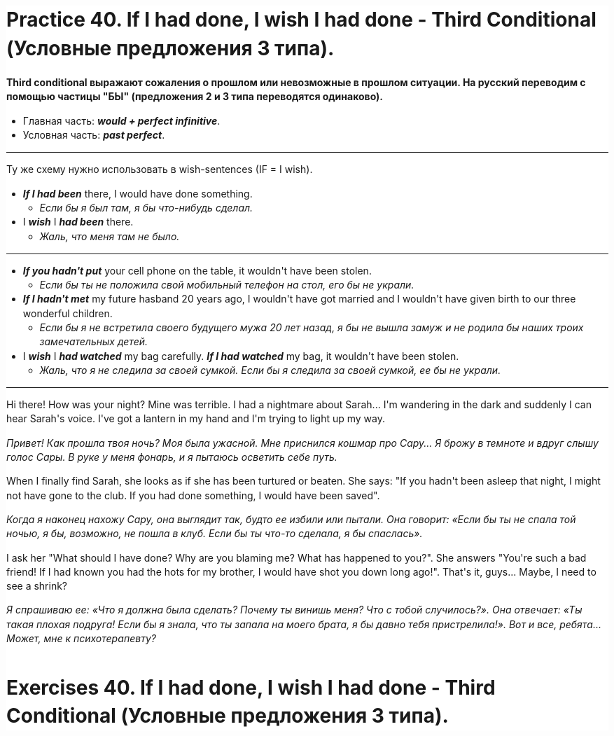


# Practice 40. If I had done, I wish I had done - Third Conditional (Условные предложения 3 типа).

__Third conditional выражают сожаления о прошлом или невозможные в прошлом ситуации. На русский переводим с помощью частицы "БЫ" (предложения 2 и 3 типа переводятся одинаково).__
- Главная часть: __*would + perfect infinitive*__.
- Условная часть: __*past perfect*__.

---
Ту же схему нужно использовать в wish-sentences (IF = I wish).
- __*If I had been*__ there, I would have done something.
    - *Если бы я был там, я бы что-нибудь сделал.*
- I __*wish*__ I __*had been*__ there.
    - *Жаль, что меня там не было.*

---
- __*If you hadn't put*__ your cell phone on the table, it wouldn't have been stolen.
    - *Если бы ты не положила свой мобильный телефон на стол, его бы не украли.*
- __*If I hadn't met*__ my future hasband 20 years ago, I wouldn't have got married and I wouldn't have given birth to our three wonderful children.
    - *Если бы я не встретила своего будущего мужа 20 лет назад, я бы не вышла замуж и не родила бы наших троих замечательных детей.*
- I __*wish*__ I __*had watched*__ my bag carefully. __*If I had watched*__ my bag, it wouldn't have been stolen.
    - *Жаль, что я не следила за своей сумкой. Если бы я следила за своей сумкой, ее бы не украли.*


---
Hi there! How was your night? Mine was terrible. I had a nightmare about Sarah... I'm wandering in the dark and suddenly I can hear Sarah's voice. I've got a lantern in my hand and I'm trying to light up my way.

*Привет! Как прошла твоя ночь? Моя была ужасной. Мне приснился кошмар про Сару... Я брожу в темноте и вдруг слышу голос Сары. В руке у меня фонарь, и я пытаюсь осветить себе путь.*

When I finally find Sarah, she looks as if she has been turtured or beaten. She says: "If you hadn't been asleep that night, I might not have gone to the club. If you had done something, I would have been saved".

*Когда я наконец нахожу Сару, она выглядит так, будто ее избили или пытали. Она говорит: «Если бы ты не спала той ночью, я бы, возможно, не пошла в клуб. Если бы ты что-то сделала, я бы спаслась».*

I ask her "What should I have done? Why are you blaming me? What has happened to you?". She answers "You're such a bad friend! If I had known you had the hots for my brother, I would have shot you down long ago!". That's it, guys... Maybe, I need to see a shrink?

*Я спрашиваю ее: «Что я должна была сделать? Почему ты винишь меня? Что с тобой случилось?». Она отвечает: «Ты такая плохая подруга! Если бы я знала, что ты запала на моего брата, я бы давно тебя пристрелила!». Вот и все, ребята... Может, мне к психотерапевту?*



# Exercises 40. If I had done, I wish I had done - Third Conditional (Условные предложения 3 типа).
